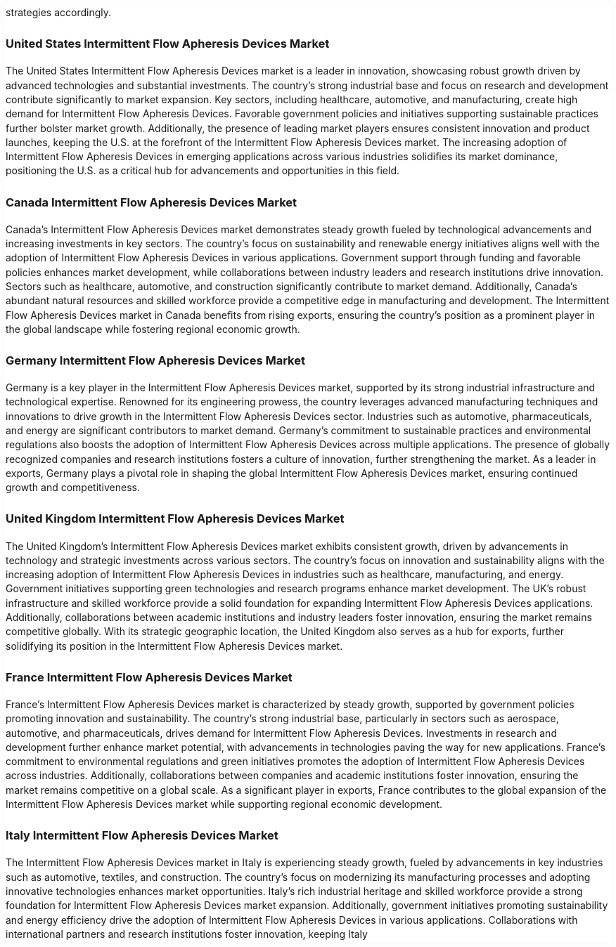 strategies accordingly.</p><h3>United States Intermittent Flow Apheresis Devices Market</h3><p>The United States Intermittent Flow Apheresis Devices market is a leader in innovation, showcasing robust growth driven by advanced technologies and substantial investments. The country&rsquo;s strong industrial base and focus on research and development contribute significantly to market expansion. Key sectors, including healthcare, automotive, and manufacturing, create high demand for Intermittent Flow Apheresis Devices. Favorable government policies and initiatives supporting sustainable practices further bolster market growth. Additionally, the presence of leading market players ensures consistent innovation and product launches, keeping the U.S. at the forefront of the Intermittent Flow Apheresis Devices market. The increasing adoption of Intermittent Flow Apheresis Devices in emerging applications across various industries solidifies its market dominance, positioning the U.S. as a critical hub for advancements and opportunities in this field.</p><h3>Canada Intermittent Flow Apheresis Devices Market</h3><p>Canada&rsquo;s Intermittent Flow Apheresis Devices market demonstrates steady growth fueled by technological advancements and increasing investments in key sectors. The country&rsquo;s focus on sustainability and renewable energy initiatives aligns well with the adoption of Intermittent Flow Apheresis Devices in various applications. Government support through funding and favorable policies enhances market development, while collaborations between industry leaders and research institutions drive innovation. Sectors such as healthcare, automotive, and construction significantly contribute to market demand. Additionally, Canada&rsquo;s abundant natural resources and skilled workforce provide a competitive edge in manufacturing and development. The Intermittent Flow Apheresis Devices market in Canada benefits from rising exports, ensuring the country&rsquo;s position as a prominent player in the global landscape while fostering regional economic growth.</p><h3>Germany Intermittent Flow Apheresis Devices Market</h3><p>Germany is a key player in the Intermittent Flow Apheresis Devices market, supported by its strong industrial infrastructure and technological expertise. Renowned for its engineering prowess, the country leverages advanced manufacturing techniques and innovations to drive growth in the Intermittent Flow Apheresis Devices sector. Industries such as automotive, pharmaceuticals, and energy are significant contributors to market demand. Germany&rsquo;s commitment to sustainable practices and environmental regulations also boosts the adoption of Intermittent Flow Apheresis Devices across multiple applications. The presence of globally recognized companies and research institutions fosters a culture of innovation, further strengthening the market. As a leader in exports, Germany plays a pivotal role in shaping the global Intermittent Flow Apheresis Devices market, ensuring continued growth and competitiveness.</p><h3>United Kingdom Intermittent Flow Apheresis Devices Market</h3><p>The United Kingdom&rsquo;s Intermittent Flow Apheresis Devices market exhibits consistent growth, driven by advancements in technology and strategic investments across various sectors. The country&rsquo;s focus on innovation and sustainability aligns with the increasing adoption of Intermittent Flow Apheresis Devices in industries such as healthcare, manufacturing, and energy. Government initiatives supporting green technologies and research programs enhance market development. The UK&rsquo;s robust infrastructure and skilled workforce provide a solid foundation for expanding Intermittent Flow Apheresis Devices applications. Additionally, collaborations between academic institutions and industry leaders foster innovation, ensuring the market remains competitive globally. With its strategic geographic location, the United Kingdom also serves as a hub for exports, further solidifying its position in the Intermittent Flow Apheresis Devices market.</p><h3>France Intermittent Flow Apheresis Devices Market</h3><p>France&rsquo;s Intermittent Flow Apheresis Devices market is characterized by steady growth, supported by government policies promoting innovation and sustainability. The country&rsquo;s strong industrial base, particularly in sectors such as aerospace, automotive, and pharmaceuticals, drives demand for Intermittent Flow Apheresis Devices. Investments in research and development further enhance market potential, with advancements in technologies paving the way for new applications. France&rsquo;s commitment to environmental regulations and green initiatives promotes the adoption of Intermittent Flow Apheresis Devices across industries. Additionally, collaborations between companies and academic institutions foster innovation, ensuring the market remains competitive on a global scale. As a significant player in exports, France contributes to the global expansion of the Intermittent Flow Apheresis Devices market while supporting regional economic development.</p><h3>Italy Intermittent Flow Apheresis Devices Market</h3><p>The Intermittent Flow Apheresis Devices market in Italy is experiencing steady growth, fueled by advancements in key industries such as automotive, textiles, and construction. The country&rsquo;s focus on modernizing its manufacturing processes and adopting innovative technologies enhances market opportunities. Italy&rsquo;s rich industrial heritage and skilled workforce provide a strong foundation for Intermittent Flow Apheresis Devices market expansion. Additionally, government initiatives promoting sustainability and energy efficiency drive the adoption of Intermittent Flow Apheresis Devices in various applications. Collaborations with international partners and research institutions foster innovation, keeping Italy
